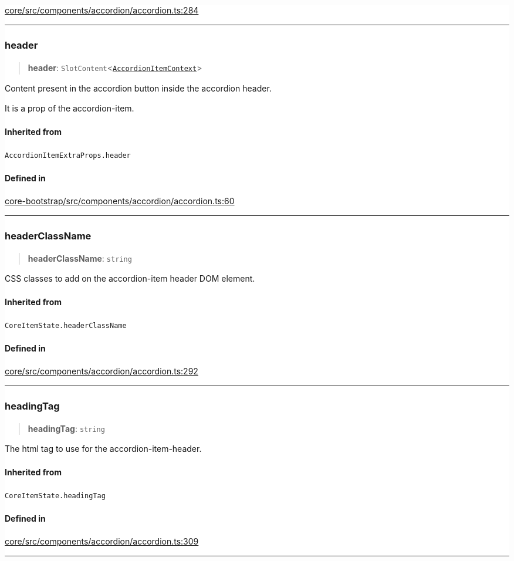 [core/src/components/accordion/accordion.ts:284](https://github.com/AmadeusITGroup/AgnosUI/blob/798fc6642e7e4035696c9e316b617140e28c5f31/core/src/components/accordion/accordion.ts#L284)

***

### header

> **header**: `SlotContent`\<[`AccordionItemContext`](AccordionItemContext.md)\>

Content present in the accordion button inside the accordion header.

It is a prop of the accordion-item.

#### Inherited from

`AccordionItemExtraProps.header`

#### Defined in

[core-bootstrap/src/components/accordion/accordion.ts:60](https://github.com/AmadeusITGroup/AgnosUI/blob/798fc6642e7e4035696c9e316b617140e28c5f31/core-bootstrap/src/components/accordion/accordion.ts#L60)

***

### headerClassName

> **headerClassName**: `string`

CSS classes to add on the accordion-item header DOM element.

#### Inherited from

`CoreItemState.headerClassName`

#### Defined in

[core/src/components/accordion/accordion.ts:292](https://github.com/AmadeusITGroup/AgnosUI/blob/798fc6642e7e4035696c9e316b617140e28c5f31/core/src/components/accordion/accordion.ts#L292)

***

### headingTag

> **headingTag**: `string`

The html tag to use for the accordion-item-header.

#### Inherited from

`CoreItemState.headingTag`

#### Defined in

[core/src/components/accordion/accordion.ts:309](https://github.com/AmadeusITGroup/AgnosUI/blob/798fc6642e7e4035696c9e316b617140e28c5f31/core/src/components/accordion/accordion.ts#L309)

***
